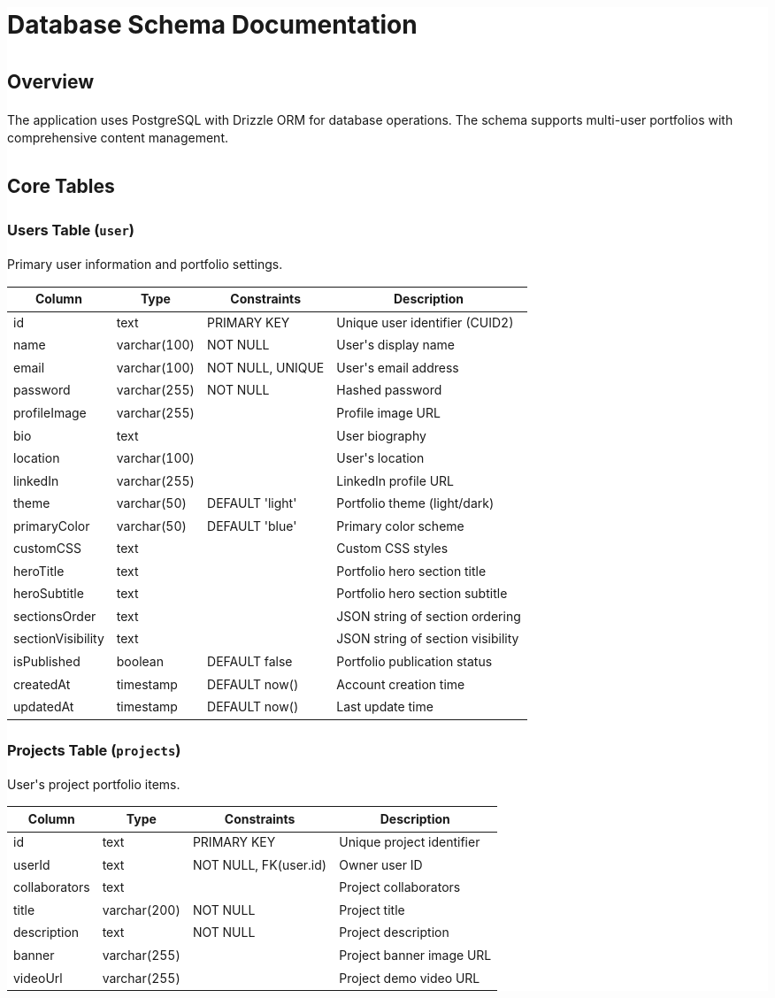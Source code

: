 # Database Schema Documentation

## Overview
The application uses PostgreSQL with Drizzle ORM for database operations. The schema supports multi-user portfolios with comprehensive content management.

## Core Tables

### Users Table (`user`)
Primary user information and portfolio settings.

| Column | Type | Constraints | Description |
|--------|------|-------------|-------------|
| id | text | PRIMARY KEY | Unique user identifier (CUID2) |
| name | varchar(100) | NOT NULL | User's display name |
| email | varchar(100) | NOT NULL, UNIQUE | User's email address |
| password | varchar(255) | NOT NULL | Hashed password |
| profileImage | varchar(255) | | Profile image URL |
| bio | text | | User biography |
| location | varchar(100) | | User's location |
| linkedIn | varchar(255) | | LinkedIn profile URL |
| theme | varchar(50) | DEFAULT 'light' | Portfolio theme (light/dark) |
| primaryColor | varchar(50) | DEFAULT 'blue' | Primary color scheme |
| customCSS | text | | Custom CSS styles |
| heroTitle | text | | Portfolio hero section title |
| heroSubtitle | text | | Portfolio hero section subtitle |
| sectionsOrder | text | | JSON string of section ordering |
| sectionVisibility | text | | JSON string of section visibility |
| isPublished | boolean | DEFAULT false | Portfolio publication status |
| createdAt | timestamp | DEFAULT now() | Account creation time |
| updatedAt | timestamp | DEFAULT now() | Last update time |

### Projects Table (`projects`)
User's project portfolio items.

| Column | Type | Constraints | Description |
|--------|------|-------------|-------------|
| id | text | PRIMARY KEY | Unique project identifier |
| userId | text | NOT NULL, FK(user.id) | Owner user ID |
| collaborators | text | | Project collaborators |
| title | varchar(200) | NOT NULL | Project title |
| description | text | NOT NULL | Project description |
| banner | varchar(255) | | Project banner image URL |
| videoUrl | varchar(255) | | Project demo video URL |
